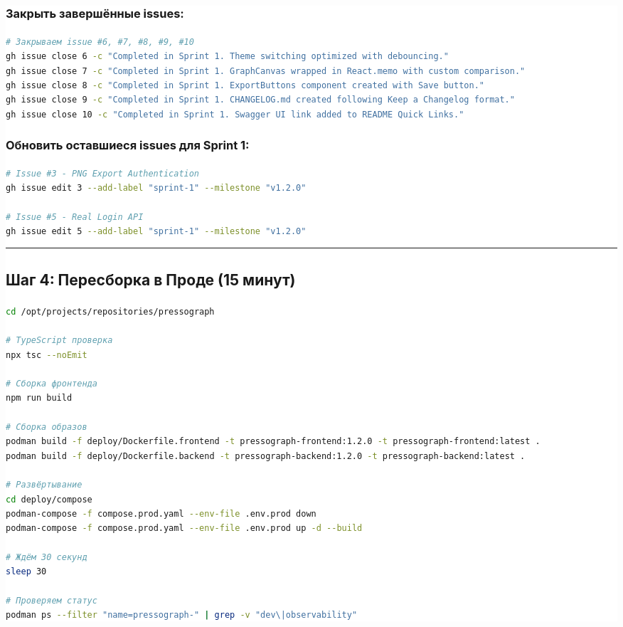 ### Закрыть завершённые issues:

```bash
# Закрываем issue #6, #7, #8, #9, #10
gh issue close 6 -c "Completed in Sprint 1. Theme switching optimized with debouncing."
gh issue close 7 -c "Completed in Sprint 1. GraphCanvas wrapped in React.memo with custom comparison."
gh issue close 8 -c "Completed in Sprint 1. ExportButtons component created with Save button."
gh issue close 9 -c "Completed in Sprint 1. CHANGELOG.md created following Keep a Changelog format."
gh issue close 10 -c "Completed in Sprint 1. Swagger UI link added to README Quick Links."
```

### Обновить оставшиеся issues для Sprint 1:

```bash
# Issue #3 - PNG Export Authentication
gh issue edit 3 --add-label "sprint-1" --milestone "v1.2.0"

# Issue #5 - Real Login API
gh issue edit 5 --add-label "sprint-1" --milestone "v1.2.0"
```

---

## Шаг 4: Пересборка в Проде (15 минут)

```bash
cd /opt/projects/repositories/pressograph

# TypeScript проверка
npx tsc --noEmit

# Сборка фронтенда
npm run build

# Сборка образов
podman build -f deploy/Dockerfile.frontend -t pressograph-frontend:1.2.0 -t pressograph-frontend:latest .
podman build -f deploy/Dockerfile.backend -t pressograph-backend:1.2.0 -t pressograph-backend:latest .

# Развёртывание
cd deploy/compose
podman-compose -f compose.prod.yaml --env-file .env.prod down
podman-compose -f compose.prod.yaml --env-file .env.prod up -d --build

# Ждём 30 секунд
sleep 30

# Проверяем статус
podman ps --filter "name=pressograph-" | grep -v "dev\|observability"
```
